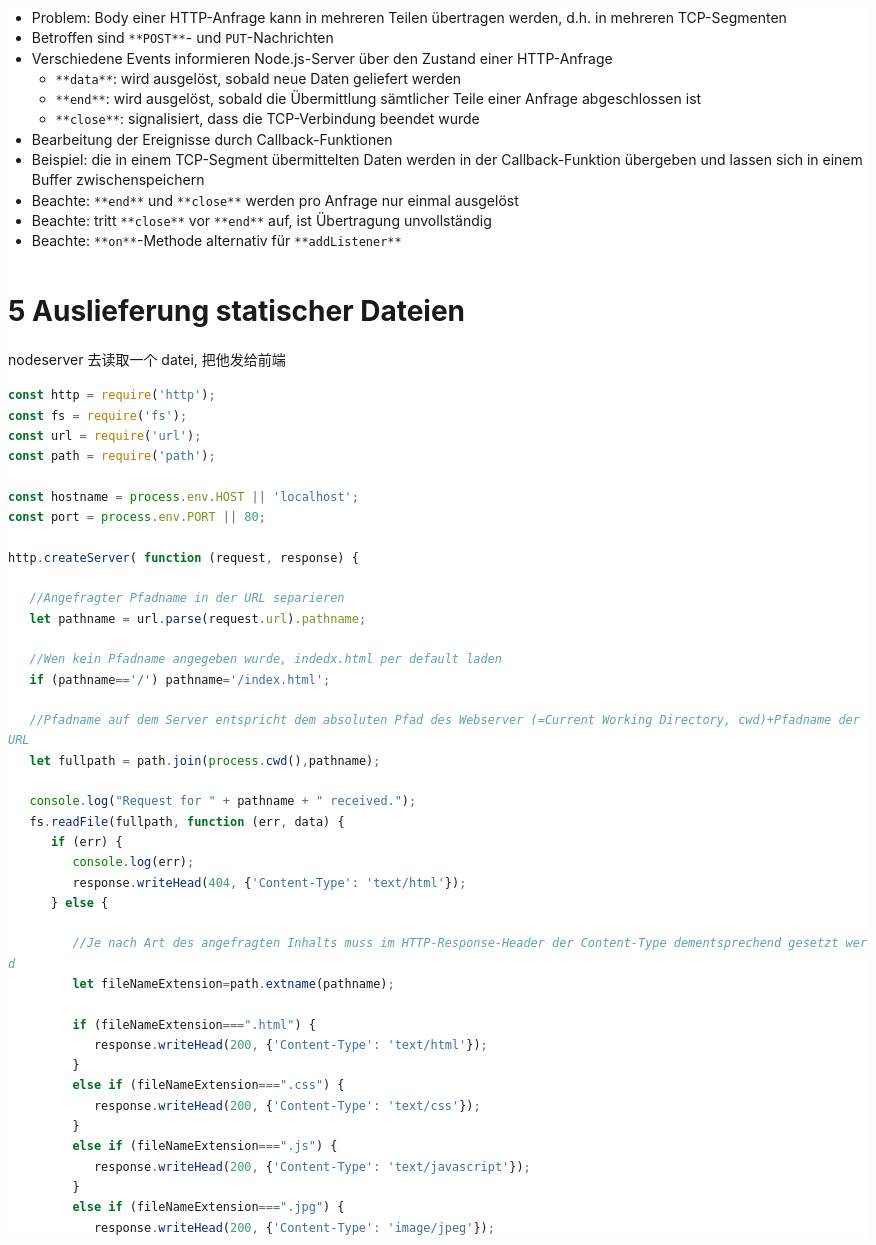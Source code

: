 
- Problem: Body einer HTTP-Anfrage kann in mehreren Teilen übertragen werden, d.h. in mehreren TCP-Segmenten
- Betroffen sind `**POST**`- und `PUT`-Nachrichten
- Verschiedene Events informieren Node.js-Server über den Zustand einer HTTP-Anfrage
    - `**data**`: wird ausgelöst, sobald neue Daten geliefert werden
    - `**end**`: wird ausgelöst, sobald die Übermittlung sämtlicher Teile einer Anfrage abgeschlossen ist
    - `**close**`: signalisiert, dass die TCP-Verbindung beendet wurde
- Bearbeitung der Ereignisse durch Callback-Funktionen
- Beispiel: die in einem TCP-Segment übermittelten Daten werden in der Callback-Funktion übergeben und lassen sich in einem Buffer zwischenspeichern
- Beachte: `**end**` und `**close**` werden pro Anfrage nur einmal ausgelöst
- Beachte: tritt `**close**` vor `**end**` auf, ist Übertragung unvollständig
- Beachte: `**on**`-Methode alternativ für `**addListener**`


# 5 Auslieferung statischer Dateien

nodeserver   去读取一个 datei, 把他发给前端 

```js
const http = require('http');
const fs = require('fs');
const url = require('url');
const path = require('path');

const hostname = process.env.HOST || 'localhost';
const port = process.env.PORT || 80;

http.createServer( function (request, response) {

   //Angefragter Pfadname in der URL separieren
   let pathname = url.parse(request.url).pathname;

   //Wen kein Pfadname angegeben wurde, indedx.html per default laden
   if (pathname=='/') pathname='/index.html';

   //Pfadname auf dem Server entspricht dem absoluten Pfad des Webserver (=Current Working Directory, cwd)+Pfadname der URL
   let fullpath = path.join(process.cwd(),pathname);

   console.log("Request for " + pathname + " received.");
   fs.readFile(fullpath, function (err, data) {
      if (err) {
         console.log(err);
         response.writeHead(404, {'Content-Type': 'text/html'});
      } else {

         //Je nach Art des angefragten Inhalts muss im HTTP-Response-Header der Content-Type dementsprechend gesetzt werd
         let fileNameExtension=path.extname(pathname);

         if (fileNameExtension===".html") {
            response.writeHead(200, {'Content-Type': 'text/html'});
         }
         else if (fileNameExtension===".css") {
            response.writeHead(200, {'Content-Type': 'text/css'});
         }
         else if (fileNameExtension===".js") {
            response.writeHead(200, {'Content-Type': 'text/javascript'});
         }
         else if (fileNameExtension===".jpg") {
            response.writeHead(200, {'Content-Type': 'image/jpeg'});
```